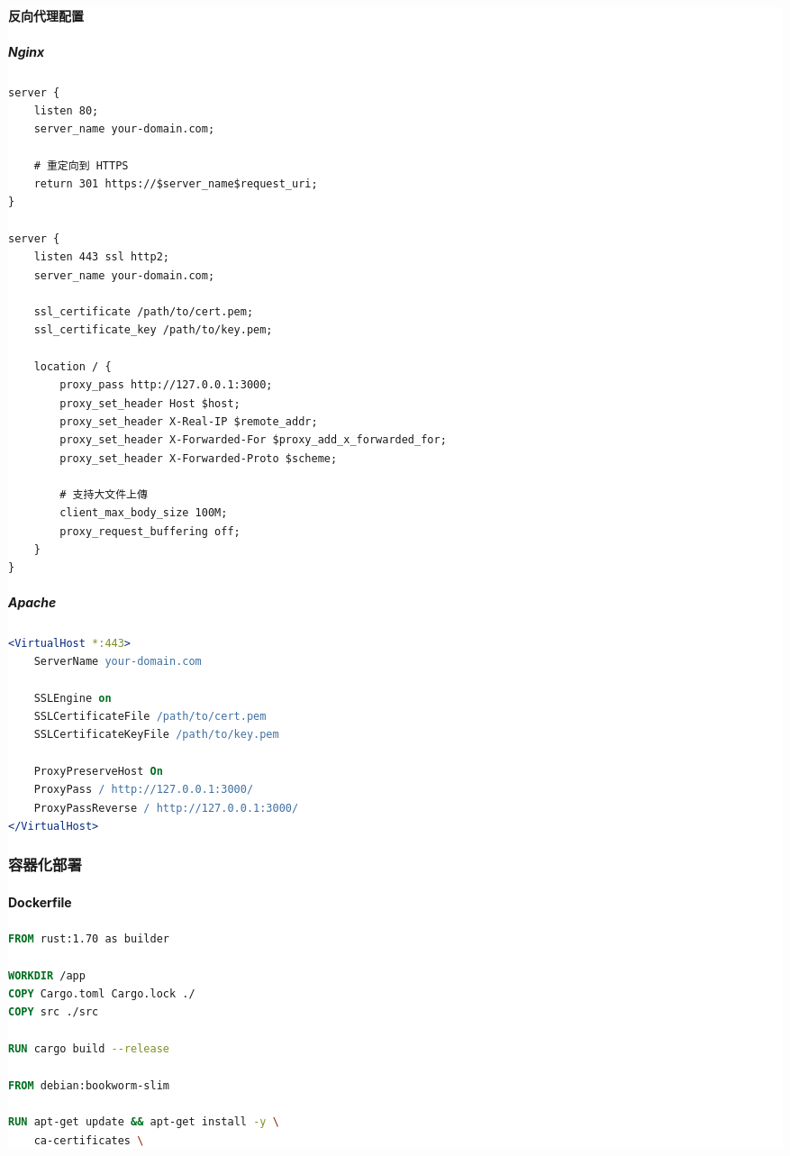 #### 反向代理配置

##### Nginx
```nginx
server {
    listen 80;
    server_name your-domain.com;
    
    # 重定向到 HTTPS
    return 301 https://$server_name$request_uri;
}

server {
    listen 443 ssl http2;
    server_name your-domain.com;
    
    ssl_certificate /path/to/cert.pem;
    ssl_certificate_key /path/to/key.pem;
    
    location / {
        proxy_pass http://127.0.0.1:3000;
        proxy_set_header Host $host;
        proxy_set_header X-Real-IP $remote_addr;
        proxy_set_header X-Forwarded-For $proxy_add_x_forwarded_for;
        proxy_set_header X-Forwarded-Proto $scheme;
        
        # 支持大文件上傳
        client_max_body_size 100M;
        proxy_request_buffering off;
    }
}
```

##### Apache
```apache
<VirtualHost *:443>
    ServerName your-domain.com
    
    SSLEngine on
    SSLCertificateFile /path/to/cert.pem
    SSLCertificateKeyFile /path/to/key.pem
    
    ProxyPreserveHost On
    ProxyPass / http://127.0.0.1:3000/
    ProxyPassReverse / http://127.0.0.1:3000/
</VirtualHost>
```

### 容器化部署

#### Dockerfile
```dockerfile
FROM rust:1.70 as builder

WORKDIR /app
COPY Cargo.toml Cargo.lock ./
COPY src ./src

RUN cargo build --release

FROM debian:bookworm-slim

RUN apt-get update && apt-get install -y \
    ca-certificates \
```